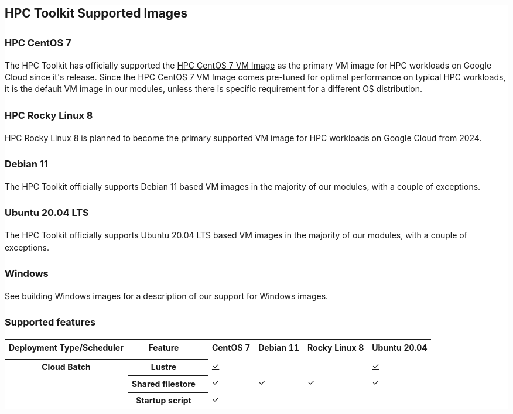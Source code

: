 ## HPC Toolkit Supported Images

### HPC CentOS 7

The HPC Toolkit has officially supported the [HPC CentOS 7 VM Image][hpcimage]
as the primary VM image for HPC workloads on Google Cloud since it's release.
Since the [HPC CentOS 7 VM Image][hpcimage] comes pre-tuned for optimal
performance on typical HPC workloads, it is the default VM image in our modules,
unless there is specific requirement for a different OS distribution.

[hpcimage]: https://cloud.google.com/blog/topics/hpc/introducing-hpc-vm-images

### HPC Rocky Linux 8

HPC Rocky Linux 8 is planned to become the primary supported VM image for HPC
workloads on Google Cloud from 2024.

### Debian 11

The HPC Toolkit officially supports Debian 11 based VM images in the majority of
our modules, with a couple of exceptions.

### Ubuntu 20.04 LTS

The HPC Toolkit officially supports Ubuntu 20.04 LTS based VM images in the
majority of our modules, with a couple of exceptions.

### Windows

See [building Windows images](image-building.md#windows-support) for a
description of our support for Windows images.

### Supported features

<table>
<tr>
  <th>Deployment Type/Scheduler</th>
  <th>Feature</th>
  <th></th>
  <th>CentOS 7</th><th>Debian 11</th><th>Rocky Linux 8</th><th>Ubuntu 20.04</th>
</tr>
<tr>
  <td></td><td></td><td></td><td></td><td></td><td></td><td></td>
</tr>

<tr>
  <th rowspan="3">Cloud Batch</th>
  <th>Lustre</th>
  <th></th>
  <td><a href="../tools/validate_configs/os_compatibility_tests/batch-lustre.yaml">✓</a></td>
  <td></td>
  <td></td>
  <td><a href="../tools/validate_configs/os_compatibility_tests/batch-lustre.yaml">✓</a></td>
</tr>
<tr>
  <th>Shared filestore</th>
  <th></th>
  <td><a href="../tools/validate_configs/os_compatibility_tests/batch-lustre.yaml">✓</a></td>
  <td><a href="../tools/validate_configs/os_compatibility_tests/batch-lustre.yaml">✓</a></td>
  <td><a href="../tools/validate_configs/os_compatibility_tests/batch-lustre.yaml">✓</a></td>
  <td><a href="../tools/validate_configs/os_compatibility_tests/batch-lustre.yaml">✓</a></td>
</tr>
<tr>
  <th>Startup script</th>
  <th></th>
  <td><a href="../tools/validate_configs/os_compatibility_tests/batch-startup.yaml">✓</a></td>

[slurm-gcp]: https://github.com/ben-nag/a-slurm-gcp/tree/v5
[slurm-gcp-packer]: https://github.com/ben-nag/a-slurm-gcp/tree/v5/packer
[slurm-gcp-images]: https://github.com/ben-nag/a-slurm-gcp/blob/master/docs/images.md
[slurm-gcp-published-images]: https://github.com/ben-nag/a-slurm-gcp/blob/master/docs/images.md#published-image-family
[gcloud-compute-images]: https://cloud.google.com/sdk/gcloud/reference/compute/images/create
[vm-instance]: ../modules/compute/vm-instance
[hpc-toolkit-packer]: ../modules/packer/custom-image
[schedmd-slurm-gcp-v5-controller]: ../community/modules/scheduler/schedmd-slurm-gcp-v5-controller
[schedmd-slurm-gcp-v5-login]: ../community/modules/scheduler/schedmd-slurm-gcp-v5-login
[schedmd-slurm-gcp-v5-node-group]: ../community/modules/compute/schedmd-slurm-gcp-v5-node-group
[batch-job]: ../modules/scheduler/batch-job-template
[batch-login]: ../modules/scheduler/batch-login-node
[htcondor-setup]: ../community/modules/scheduler/htcondor-setup
[omnia-install]: ../community/modules/scripts/omnia-install
[hpc-slurm-ubuntu2004.yaml]: ../community/examples/hpc-slurm-ubuntu2004.yaml
[htc-htcondor.yaml]: ../community/examples/htc-htcondor.yaml
[omnia-cluster.yaml]: ../community/examples/omnia-cluster.yaml
[vm-startup.yaml]: ../tools/validate_configs/os_compatibility_tests/vm-startup.yaml
[vm-crd.yaml]: ../tools/validate_configs/os_compatibility_tests/vm-crd.yaml
[vm-filestore.yaml]: ../tools/validate_configs/os_compatibility_tests/vm-filestore.yaml
[vm-lustre.yaml]: ../tools/validate_configs/os_compatibility_tests/vm-lustre.yaml
[hpc-slurm-chromedesktop.yaml]: ../community/examples/hpc-slurm-chromedesktop.yaml
[slurm-filestore.yaml]: ../tools/validate_configs/os_compatibility_tests/slurm-filestore.yaml
[batch-startup.yaml]: ../tools/validate_configs/os_compatibility_tests/batch-startup.yaml
[batch-filestore.yaml]: ../tools/validate_configs/os_compatibility_tests/batch-filestore.yaml